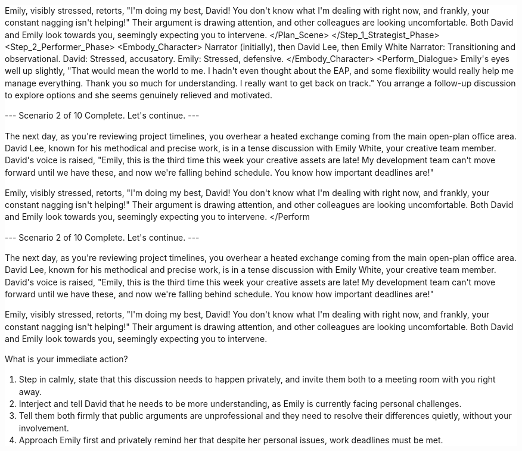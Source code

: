 Emily, visibly stressed, retorts, "I'm doing my best, David! You don't know what I'm dealing with right now, and frankly, your constant nagging isn't helping!" Their argument is drawing attention, and other colleagues are looking uncomfortable. Both David and Emily look towards you, seemingly expecting you to intervene.</dialogueText>
            <options>
                <!-- Options for intervening in the conflict -->
            </options>
        </Plan_Scene>
    </Step_1_Strategist_Phase>
    <Step_2_Performer_Phase>
        <Embody_Character>
            <character>Narrator (initially), then David Lee, then Emily White</character>
            <tone>Narrator: Transitioning and observational. David: Stressed, accusatory. Emily: Stressed, defensive.</tone>
        </Embody_Character>
        <Perform_Dialogue>
            <dialogueText>Emily's eyes well up slightly, "That would mean the world to me. I hadn't even thought about the EAP, and some flexibility would really help me manage everything. Thank you so much for understanding. I really want to get back on track." You arrange a follow-up discussion to explore options and she seems genuinely relieved and motivated.

--- Scenario 2 of 10 Complete. Let's continue. ---

The next day, as you're reviewing project timelines, you overhear a heated exchange coming from the main open-plan office area. David Lee, known for his methodical and precise work, is in a tense discussion with Emily White, your creative team member. David's voice is raised, "Emily, this is the third time this week your creative assets are late! My development team can't move forward until we have these, and now we're falling behind schedule. You know how important deadlines are!"

Emily, visibly stressed, retorts, "I'm doing my best, David! You don't know what I'm dealing with right now, and frankly, your constant nagging isn't helping!" Their argument is drawing attention, and other colleagues are looking uncomfortable. Both David and Emily look towards you, seemingly expecting you to intervene.</dialogueText>
        </Perform
 

--- Scenario 2 of 10 Complete. Let's continue. ---

The next day, as you're reviewing project timelines, you overhear a heated exchange coming from the main open-plan office area. David Lee, known for his methodical and precise work, is in a tense discussion with Emily White, your creative team member. David's voice is raised, "Emily, this is the third time this week your creative assets are late! My development team can't move forward until we have these, and now we're falling behind schedule. You know how important deadlines are!"

Emily, visibly stressed, retorts, "I'm doing my best, David! You don't know what I'm dealing with right now, and frankly, your constant nagging isn't helping!" Their argument is drawing attention, and other colleagues are looking uncomfortable. Both David and Emily look towards you, seemingly expecting you to intervene.

What is your immediate action?

1.  Step in calmly, state that this discussion needs to happen privately, and invite them both to a meeting room with you right away.
2.  Interject and tell David that he needs to be more understanding, as Emily is currently facing personal challenges.
3.  Tell them both firmly that public arguments are unprofessional and they need to resolve their differences quietly, without your involvement.
4.  Approach Emily first and privately remind her that despite her personal issues, work deadlines must be met.
 